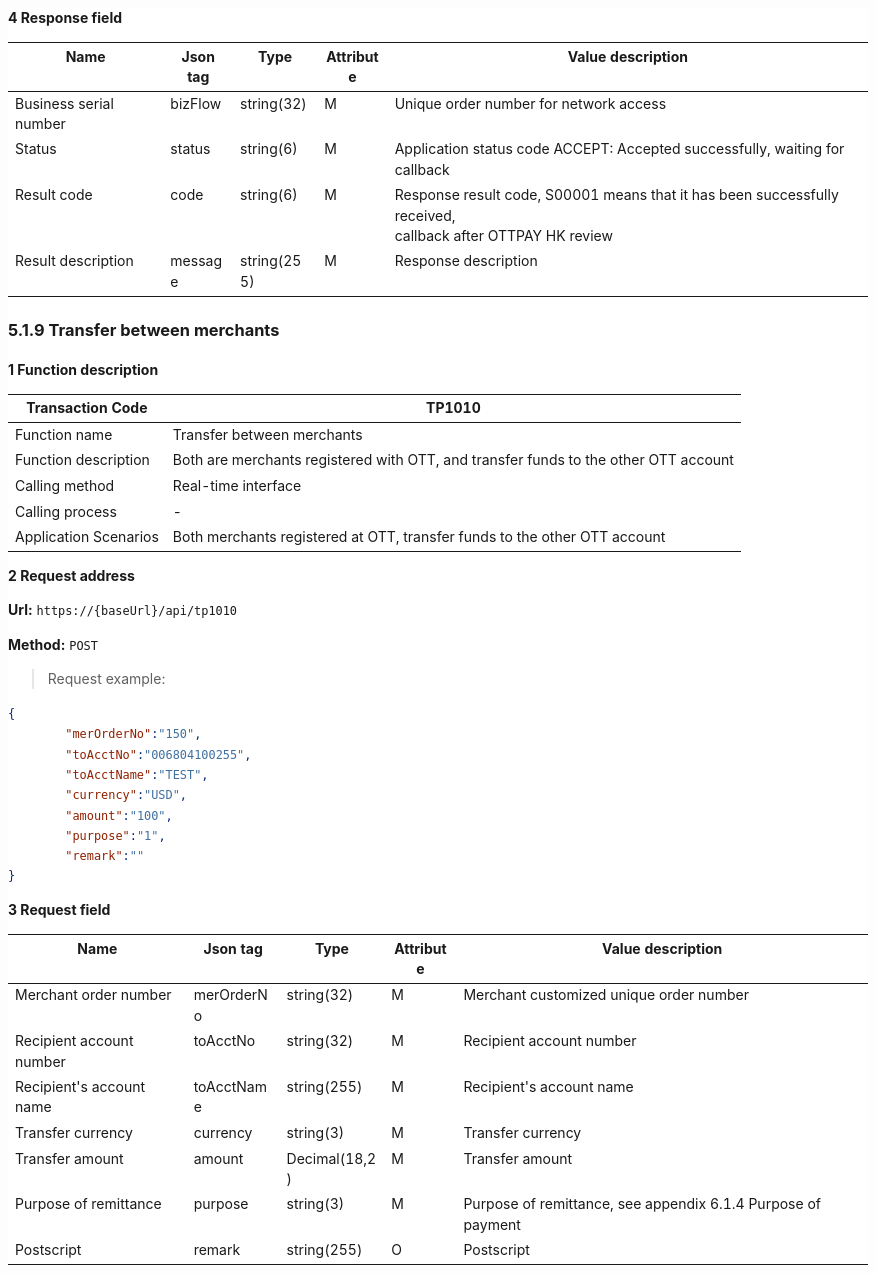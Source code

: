 **4 Response field**



| Name | Json tag | Type | Attribute | Value description |
|----|----|----|----|----|
| Business serial number | bizFlow | string(32) | M | Unique order number for network access |
| Status | status | string(6) | M | Application status code ACCEPT: Accepted successfully, waiting for callback |
| Result code | code | string(6) | M | Response result code, S00001 means that it has been successfully received,<br/>callback after OTTPAY HK review |
| Result description | message | string(255) | M | Response description |


### 5.1.9 Transfer between merchants

**1 Function description**


| Transaction Code | TP1010 |
|----|----|
| Function name | Transfer between merchants |
| Function description | Both are merchants registered with OTT, and transfer funds to the other OTT account |
| Calling method | Real-time interface |
| Calling process | - |
| Application Scenarios | Both merchants registered at OTT, transfer funds to the other OTT account |

**2 Request address**


**Url:** `https://{baseUrl}/api/tp1010`

**Method:** `POST`

> Request example:

```json
{
        "merOrderNo":"150",
        "toAcctNo":"006804100255",
        "toAcctName":"TEST",
        "currency":"USD",
        "amount":"100",
        "purpose":"1",
        "remark":""
}
```

**3 Request field**


| Name | Json tag | Type | Attribute | Value description |
|----|----|----|----|----|
| Merchant order number | merOrderNo | string(32) | M | Merchant customized unique order number |
| Recipient account number | toAcctNo | string(32) | M | Recipient account number |
| Recipient's account name | toAcctName | string(255) | M | Recipient's account name |
| Transfer currency | currency | string(3) | M | Transfer currency |
| Transfer amount | amount | Decimal(18,2) | M | Transfer amount |
| Purpose of remittance | purpose | string(3) | M | Purpose of remittance, see appendix 6.1.4 Purpose of payment |
| Postscript | remark | string(255) | O | Postscript |

